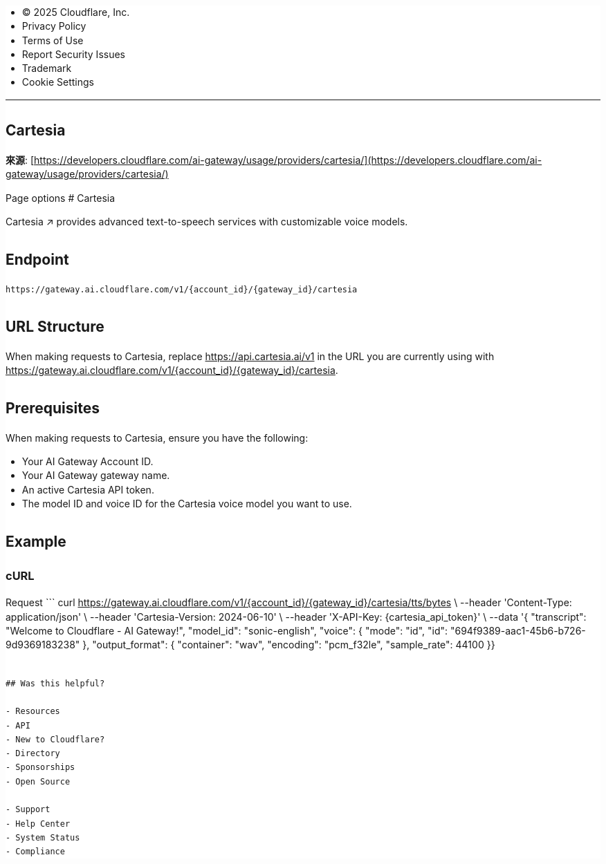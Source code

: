 - © 2025 Cloudflare, Inc.
- Privacy Policy
- Terms of Use
- Report Security Issues
- Trademark
- Cookie Settings

---

## Cartesia

**來源**: [https://developers.cloudflare.com/ai-gateway/usage/providers/cartesia/](https://developers.cloudflare.com/ai-gateway/usage/providers/cartesia/)

Page options # Cartesia

Cartesia ↗ provides advanced text-to-speech services with customizable voice models.

## Endpoint

```
https://gateway.ai.cloudflare.com/v1/{account_id}/{gateway_id}/cartesia
```

## URL Structure

When making requests to Cartesia, replace https://api.cartesia.ai/v1 in the URL you are currently using with https://gateway.ai.cloudflare.com/v1/{account_id}/{gateway_id}/cartesia.

## Prerequisites

When making requests to Cartesia, ensure you have the following:

- Your AI Gateway Account ID.
- Your AI Gateway gateway name.
- An active Cartesia API token.
- The model ID and voice ID for the Cartesia voice model you want to use.

## Example

### cURL

Request ```
curl https://gateway.ai.cloudflare.com/v1/{account_id}/{gateway_id}/cartesia/tts/bytes \  --header 'Content-Type: application/json' \  --header 'Cartesia-Version: 2024-06-10' \  --header 'X-API-Key: {cartesia_api_token}' \  --data '{    "transcript": "Welcome to Cloudflare - AI Gateway!",    "model_id": "sonic-english",    "voice": {        "mode": "id",        "id": "694f9389-aac1-45b6-b726-9d9369183238"    },    "output_format": {        "container": "wav",        "encoding": "pcm_f32le",        "sample_rate": 44100    }}
```

## Was this helpful?

- Resources
- API
- New to Cloudflare?
- Directory
- Sponsorships
- Open Source

- Support
- Help Center
- System Status
- Compliance
```